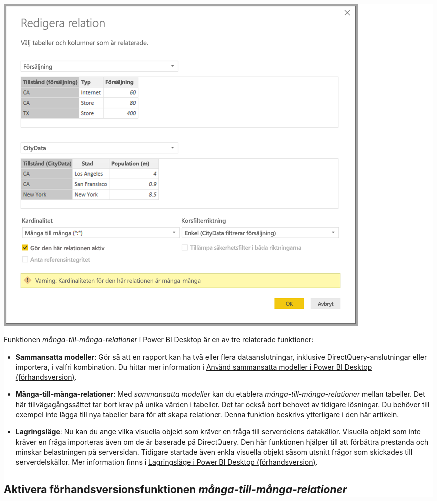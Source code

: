 ![En många-till-många-relation i fönsterrutan ”Redigera relation”](media/desktop-many-to-many-relationships/many-to-many-relationships_01.png)

Funktionen *många-till-många-relationer* i Power BI Desktop är en av tre relaterade funktioner:

* **Sammansatta modeller**: Gör så att en rapport kan ha två eller flera dataanslutningar, inklusive DirectQuery-anslutningar eller importera, i valfri kombination. Du hittar mer information i [Använd sammansatta modeller i Power BI Desktop (förhandsversion)](desktop-composite-models.md).

* **Många-till-många-relationer**: Med *sammansatta modeller* kan du etablera *många-till-många-relationer* mellan tabeller. Det här tillvägagångssättet tar bort krav på unika värden i tabeller. Det tar också bort behovet av tidigare lösningar. Du behöver till exempel inte lägga till nya tabeller bara för att skapa relationer. Denna funktion beskrivs ytterligare i den här artikeln.

* **Lagringsläge**: Nu kan du ange vilka visuella objekt som kräver en fråga till serverdelens datakällor. Visuella objekt som inte kräver en fråga importeras även om de är baserade på DirectQuery. Den här funktionen hjälper till att förbättra prestanda och minskar belastningen på serversidan. Tidigare startade även enkla visuella objekt såsom utsnitt frågor som skickades till serverdelskällor. Mer information finns i [Lagringsläge i Power BI Desktop (förhandsversion)](desktop-storage-mode.md).

## <a name="enable-the-many-to-many-relationships-preview-feature"></a>Aktivera förhandsversionsfunktionen *många-till-många-relationer*
